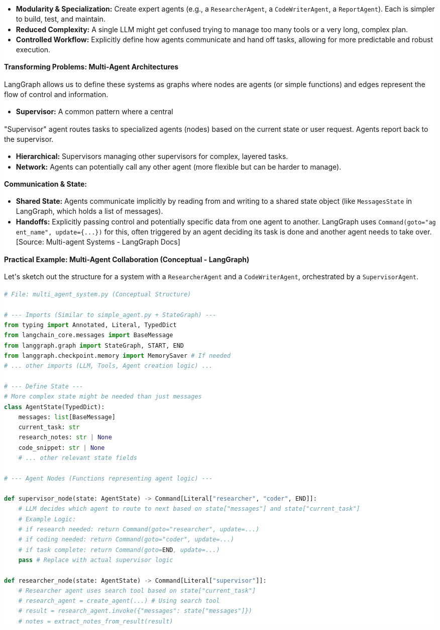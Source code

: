 *   **Modularity & Specialization:** Create expert agents (e.g., a `ResearcherAgent`, a `CodeWriterAgent`, a `ReportAgent`). Each is simpler to build, test, and maintain.
*   **Reduced Complexity:** A single LLM might get confused trying to manage too many tools or a very long, complex plan.
*   **Controlled Workflow:** Explicitly define how agents communicate and hand off tasks, allowing for more predictable and robust execution.

**Transforming Problems: Multi-Agent Architectures**

LangGraph allows us to define these systems as graphs where nodes are agents (or simple functions) and edges represent the flow of control and information.

*   **Supervisor:** A common pattern where a central 

"Supervisor" agent routes tasks to specialized agents (nodes) based on the current state or user request. Agents report back to the supervisor.
*   **Hierarchical:** Supervisors managing other supervisors for complex, layered tasks.
*   **Network:** Agents can potentially call any other agent (more flexible but can be harder to manage).

**Communication & State:**

*   **Shared State:** Agents communicate implicitly by reading from and writing to a shared state object (like `MessagesState` in LangGraph, which holds a list of messages).
*   **Handoffs:** Explicitly passing control and potentially specific data from one agent to another. LangGraph uses `Command(goto="agent_name", update={...})` for this, often triggered by an agent deciding its task is done and another agent needs to take over. [Source: Multi-agent Systems - LangGraph Docs]

**Practical Example: Multi-Agent Collaboration (Conceptual - LangGraph)**

Let's sketch out the structure for a system with a `ResearcherAgent` and a `CodeWriterAgent`, orchestrated by a `SupervisorAgent`.

```python
# File: multi_agent_system.py (Conceptual Structure)

# --- Imports (Similar to simple_agent.py + StateGraph) ---
from typing import Annotated, Literal, TypedDict
from langchain_core.messages import BaseMessage
from langgraph.graph import StateGraph, START, END
from langgraph.checkpoint.memory import MemorySaver # If needed
# ... other imports (LLM, Tools, Agent creation logic) ...

# --- Define State --- 
# More complex state might be needed than just messages
class AgentState(TypedDict):
    messages: list[BaseMessage]
    current_task: str
    research_notes: str | None
    code_snippet: str | None
    # ... other relevant state fields

# --- Agent Nodes (Functions representing agent logic) ---

def supervisor_node(state: AgentState) -> Command[Literal["researcher", "coder", END]]:
    # LLM decides which agent to route to next based on state["messages"] and state["current_task"]
    # Example Logic:
    # if research needed: return Command(goto="researcher", update=...)
    # if coding needed: return Command(goto="coder", update=...)
    # if task complete: return Command(goto=END, update=...)
    pass # Replace with actual supervisor logic

def researcher_node(state: AgentState) -> Command[Literal["supervisor"]]:
    # Researcher agent uses search tool based on state["current_task"]
    # research_agent = create_agent(...) # Using search tool
    # result = research_agent.invoke({"messages": state["messages"]})
    # notes = extract_notes_from_result(result)
```